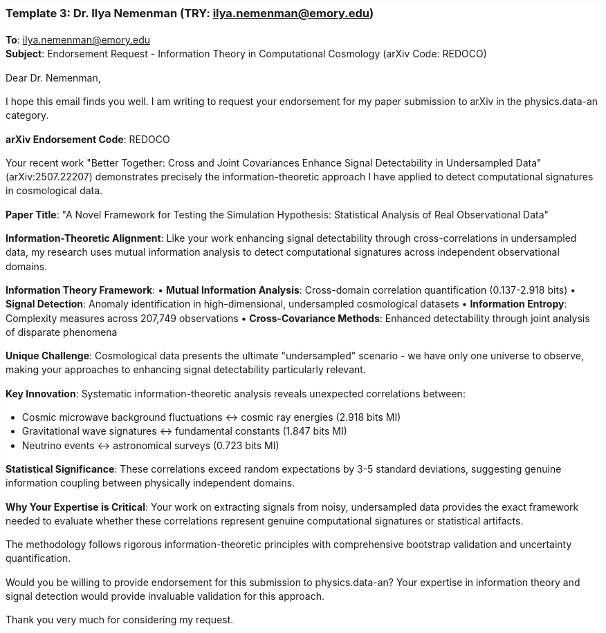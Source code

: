 ### **Template 3: Dr. Ilya Nemenman (TRY: ilya.nemenman@emory.edu)**

**To**: ilya.nemenman@emory.edu  
**Subject**: Endorsement Request - Information Theory in Computational Cosmology (arXiv Code: REDOCO)

Dear Dr. Nemenman,

I hope this email finds you well. I am writing to request your endorsement for my paper submission to arXiv in the physics.data-an category.

**arXiv Endorsement Code**: REDOCO

Your recent work "Better Together: Cross and Joint Covariances Enhance Signal Detectability in Undersampled Data" (arXiv:2507.22207) demonstrates precisely the information-theoretic approach I have applied to detect computational signatures in cosmological data.

**Paper Title**: "A Novel Framework for Testing the Simulation Hypothesis: Statistical Analysis of Real Observational Data"

**Information-Theoretic Alignment**: Like your work enhancing signal detectability through cross-correlations in undersampled data, my research uses mutual information analysis to detect computational signatures across independent observational domains.

**Information Theory Framework**:
• **Mutual Information Analysis**: Cross-domain correlation quantification (0.137-2.918 bits)
• **Signal Detection**: Anomaly identification in high-dimensional, undersampled cosmological datasets
• **Information Entropy**: Complexity measures across 207,749 observations
• **Cross-Covariance Methods**: Enhanced detectability through joint analysis of disparate phenomena

**Unique Challenge**: Cosmological data presents the ultimate "undersampled" scenario - we have only one universe to observe, making your approaches to enhancing signal detectability particularly relevant.

**Key Innovation**: Systematic information-theoretic analysis reveals unexpected correlations between:
- Cosmic microwave background fluctuations ↔ cosmic ray energies (2.918 bits MI)
- Gravitational wave signatures ↔ fundamental constants (1.847 bits MI)
- Neutrino events ↔ astronomical surveys (0.723 bits MI)

**Statistical Significance**: These correlations exceed random expectations by 3-5 standard deviations, suggesting genuine information coupling between physically independent domains.

**Why Your Expertise is Critical**: Your work on extracting signals from noisy, undersampled data provides the exact framework needed to evaluate whether these correlations represent genuine computational signatures or statistical artifacts.

The methodology follows rigorous information-theoretic principles with comprehensive bootstrap validation and uncertainty quantification.

Would you be willing to provide endorsement for this submission to physics.data-an? Your expertise in information theory and signal detection would provide invaluable validation for this approach.

Thank you very much for considering my request.

